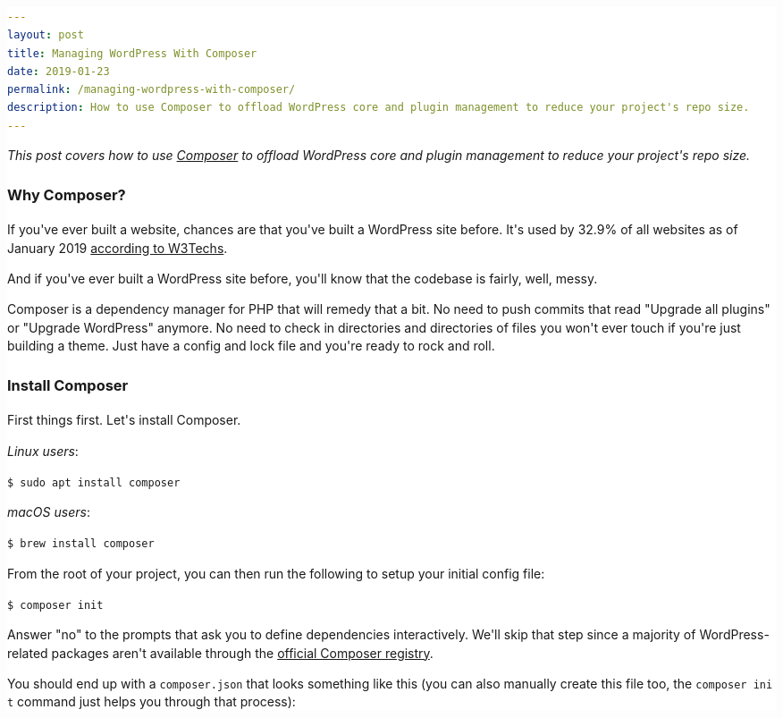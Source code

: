 ```yaml
---
layout: post
title: Managing WordPress With Composer
date: 2019-01-23
permalink: /managing-wordpress-with-composer/
description: How to use Composer to offload WordPress core and plugin management to reduce your project's repo size.
---
```


_This post covers how to use [Composer](https://getcomposer.org/) to offload WordPress core and plugin management to reduce your project's repo size._


### Why Composer?

If you've ever built a website, chances are that you've built a WordPress site before. It's used by 32.9% of all websites as of January 2019 [according to W3Techs](https://w3techs.com/technologies/history_overview/content_management/all).

And if you've ever built a WordPress site before, you'll know that the codebase is fairly, well, messy.

Composer is a dependency manager for PHP that will remedy that a bit. No need to push commits that read "Upgrade all plugins" or "Upgrade WordPress" anymore. No need to check in directories and directories of files you won't ever touch if you're just building a theme. Just have a config and lock file and you're ready to rock and roll.


### Install Composer

First things first. Let's install Composer.

_Linux users_:

```
$ sudo apt install composer
```

_macOS users_:

```
$ brew install composer
```

From the root of your project, you can then run the following to setup your initial config file:

```
$ composer init
```

Answer "no" to the prompts that ask you to define dependencies interactively. We'll skip that step since a majority of WordPress-related packages aren't available through the [official Composer registry](https://packagist.org/).

You should end up with a `composer.json` that looks something like this (you can also manually create this file too, the `composer init` command just helps you through that process):
